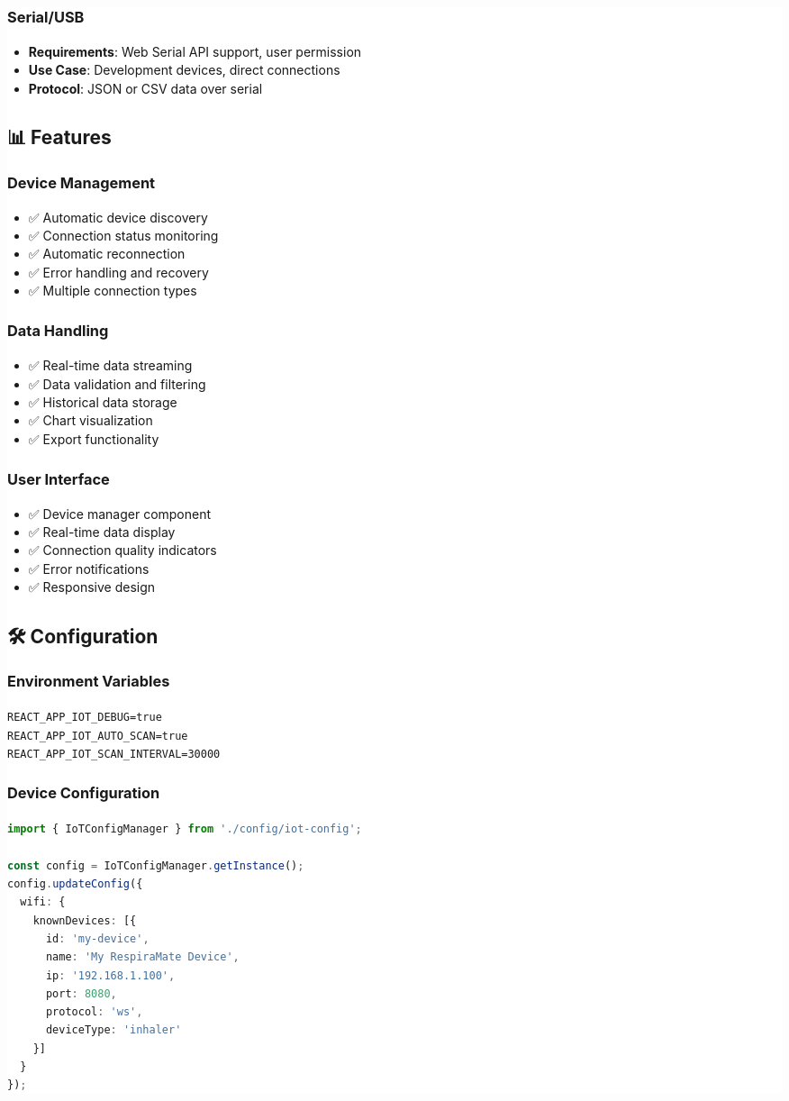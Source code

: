 ### Serial/USB
- **Requirements**: Web Serial API support, user permission
- **Use Case**: Development devices, direct connections
- **Protocol**: JSON or CSV data over serial

## 📊 Features

### Device Management
- ✅ Automatic device discovery
- ✅ Connection status monitoring
- ✅ Automatic reconnection
- ✅ Error handling and recovery
- ✅ Multiple connection types

### Data Handling
- ✅ Real-time data streaming
- ✅ Data validation and filtering
- ✅ Historical data storage
- ✅ Chart visualization
- ✅ Export functionality

### User Interface
- ✅ Device manager component
- ✅ Real-time data display
- ✅ Connection quality indicators
- ✅ Error notifications
- ✅ Responsive design

## 🛠️ Configuration

### Environment Variables
```env
REACT_APP_IOT_DEBUG=true
REACT_APP_IOT_AUTO_SCAN=true
REACT_APP_IOT_SCAN_INTERVAL=30000
```

### Device Configuration
```typescript
import { IoTConfigManager } from './config/iot-config';

const config = IoTConfigManager.getInstance();
config.updateConfig({
  wifi: {
    knownDevices: [{
      id: 'my-device',
      name: 'My RespiraMate Device',
      ip: '192.168.1.100',
      port: 8080,
      protocol: 'ws',
      deviceType: 'inhaler'
    }]
  }
});
```
